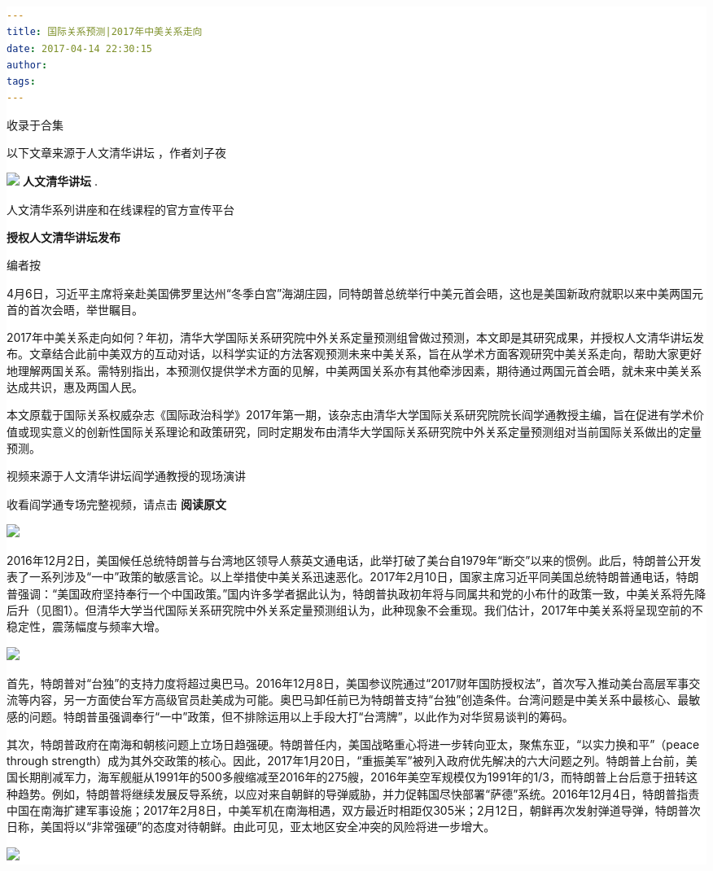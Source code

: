 ```yaml
---
title: 国际关系预测|2017年中美关系走向
date: 2017-04-14 22:30:15
author: 
tags: 
---
```



收录于合集

以下文章来源于人文清华讲坛 ，作者刘子夜

![](/images/4390/2.png) **人文清华讲坛** .

人文清华系列讲座和在线课程的官方宣传平台

**授权人文清华讲坛发布**

  

编者按

4月6日，习近平主席将亲赴美国佛罗里达州“冬季白宫”海湖庄园，同特朗普总统举行中美元首会晤，这也是美国新政府就职以来中美两国元首的首次会晤，举世瞩目。

2017年中美关系走向如何？年初，清华大学国际关系研究院中外关系定量预测组曾做过预测，本文即是其研究成果，并授权人文清华讲坛发布。文章结合此前中美双方的互动对话，以科学实证的方法客观预测未来中美关系，旨在从学术方面客观研究中美关系走向，帮助大家更好地理解两国关系。需特别指出，本预测仅提供学术方面的见解，中美两国关系亦有其他牵涉因素，期待通过两国元首会晤，就未来中美关系达成共识，惠及两国人民。

本文原载于国际关系权威杂志《国际政治科学》2017年第一期，该杂志由清华大学国际关系研究院院长阎学通教授主编，旨在促进有学术价值或现实意义的创新性国际关系理论和政策研究，同时定期发布由清华大学国际关系研究院中外关系定量预测组对当前国际关系做出的定量预测。

  

  

视频来源于人文清华讲坛阎学通教授的现场演讲  

  
收看阎学通专场完整视频，请点击 **阅读原文**  

<img src='/images/4390/3.jpeg' width='100%' />

2016年12月2日，美国候任总统特朗普与台湾地区领导人蔡英文通电话，此举打破了美台自1979年“断交”以来的惯例。此后，特朗普公开发表了一系列涉及“一中”政策的敏感言论。以上举措使中美关系迅速恶化。2017年2月10日，国家主席习近平同美国总统特朗普通电话，特朗普强调：“美国政府坚持奉行一个中国政策。”国内许多学者据此认为，特朗普执政初年将与同属共和党的小布什的政策一致，中美关系将先降后升（见图1）。但清华大学当代国际关系研究院中外关系定量预测组认为，此种现象不会重现。我们估计，2017年中美关系将呈现空前的不稳定性，震荡幅度与频率大增。

![](/images/4390/4.png)

首先，特朗普对“台独”的支持力度将超过奥巴马。2016年12月8日，美国参议院通过“2017财年国防授权法”，首次写入推动美台高层军事交流等内容，另一方面使台军方高级官员赴美成为可能。奥巴马卸任前已为特朗普支持“台独”创造条件。台湾问题是中美关系中最核心、最敏感的问题。特朗普虽强调奉行“一中”政策，但不排除运用以上手段大打“台湾牌”，以此作为对华贸易谈判的筹码。

其次，特朗普政府在南海和朝核问题上立场日趋强硬。特朗普任内，美国战略重心将进一步转向亚太，聚焦东亚，“以实力换和平”（peace through
strength）成为其外交政策的核心。因此，2017年1月20日，“重振美军”被列入政府优先解决的六大问题之列。特朗普上台前，美国长期削减军力，海军舰艇从1991年的500多艘缩减至2016年的275艘，2016年美空军规模仅为1991年的1/3，而特朗普上台后意于扭转这种趋势。例如，特朗普将继续发展反导系统，以应对来自朝鲜的导弹威胁，并力促韩国尽快部署“萨德”系统。2016年12月4日，特朗普指责中国在南海扩建军事设施；2017年2月8日，中美军机在南海相遇，双方最近时相距仅305米；2月12日，朝鲜再次发射弹道导弹，特朗普次日称，美国将以“非常强硬”的态度对待朝鲜。由此可见，亚太地区安全冲突的风险将进一步增大。

<img src='/images/4390/5.jpeg' width='100%' />
